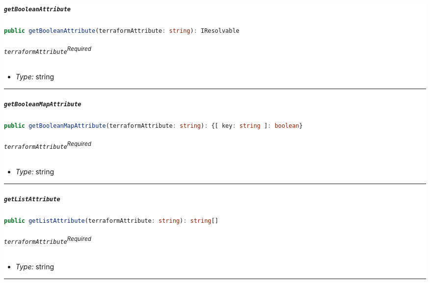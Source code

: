 ##### `getBooleanAttribute` <a name="getBooleanAttribute" id="@cdktf/provider-opentelekomcloud.ltsNotificationTemplateV2.LtsNotificationTemplateV2TemplatesOutputReference.getBooleanAttribute"></a>

```typescript
public getBooleanAttribute(terraformAttribute: string): IResolvable
```

###### `terraformAttribute`<sup>Required</sup> <a name="terraformAttribute" id="@cdktf/provider-opentelekomcloud.ltsNotificationTemplateV2.LtsNotificationTemplateV2TemplatesOutputReference.getBooleanAttribute.parameter.terraformAttribute"></a>

- *Type:* string

---

##### `getBooleanMapAttribute` <a name="getBooleanMapAttribute" id="@cdktf/provider-opentelekomcloud.ltsNotificationTemplateV2.LtsNotificationTemplateV2TemplatesOutputReference.getBooleanMapAttribute"></a>

```typescript
public getBooleanMapAttribute(terraformAttribute: string): {[ key: string ]: boolean}
```

###### `terraformAttribute`<sup>Required</sup> <a name="terraformAttribute" id="@cdktf/provider-opentelekomcloud.ltsNotificationTemplateV2.LtsNotificationTemplateV2TemplatesOutputReference.getBooleanMapAttribute.parameter.terraformAttribute"></a>

- *Type:* string

---

##### `getListAttribute` <a name="getListAttribute" id="@cdktf/provider-opentelekomcloud.ltsNotificationTemplateV2.LtsNotificationTemplateV2TemplatesOutputReference.getListAttribute"></a>

```typescript
public getListAttribute(terraformAttribute: string): string[]
```

###### `terraformAttribute`<sup>Required</sup> <a name="terraformAttribute" id="@cdktf/provider-opentelekomcloud.ltsNotificationTemplateV2.LtsNotificationTemplateV2TemplatesOutputReference.getListAttribute.parameter.terraformAttribute"></a>

- *Type:* string

---

